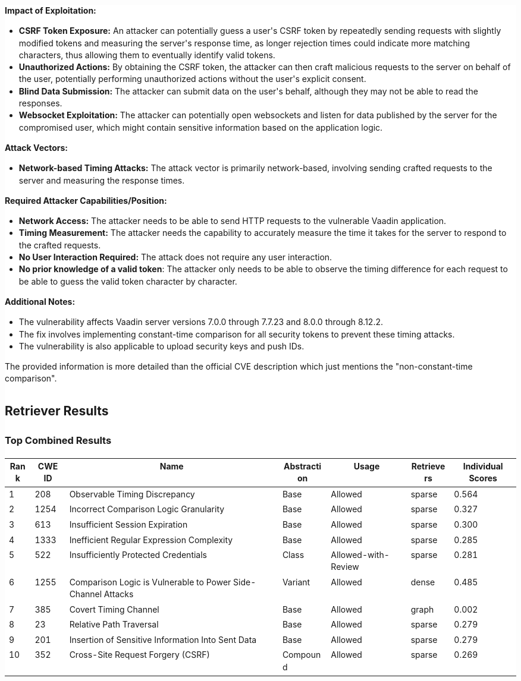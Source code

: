 **Impact of Exploitation:**

*   **CSRF Token Exposure:**  An attacker can potentially guess a user's CSRF token by repeatedly sending requests with slightly modified tokens and measuring the server's response time, as longer rejection times could indicate more matching characters, thus allowing them to eventually identify valid tokens.
*   **Unauthorized Actions:** By obtaining the CSRF token, the attacker can then craft malicious requests to the server on behalf of the user, potentially performing unauthorized actions without the user's explicit consent.
*   **Blind Data Submission:** The attacker can submit data on the user's behalf, although they may not be able to read the responses.
*   **Websocket Exploitation:** The attacker can potentially open websockets and listen for data published by the server for the compromised user, which might contain sensitive information based on the application logic.

**Attack Vectors:**

*   **Network-based Timing Attacks:**  The attack vector is primarily network-based, involving sending crafted requests to the server and measuring the response times.

**Required Attacker Capabilities/Position:**

*   **Network Access:** The attacker needs to be able to send HTTP requests to the vulnerable Vaadin application.
*   **Timing Measurement:** The attacker needs the capability to accurately measure the time it takes for the server to respond to the crafted requests.
*   **No User Interaction Required:** The attack does not require any user interaction.
*   **No prior knowledge of a valid token**: The attacker only needs to be able to observe the timing difference for each request to be able to guess the valid token character by character.

**Additional Notes:**

*   The vulnerability affects Vaadin server versions 7.0.0 through 7.7.23 and 8.0.0 through 8.12.2.
*   The fix involves implementing constant-time comparison for all security tokens to prevent these timing attacks.
*   The vulnerability is also applicable to upload security keys and push IDs.

The provided information is more detailed than the official CVE description which just mentions the "non-constant-time comparison".

## Retriever Results

### Top Combined Results

| Rank | CWE ID | Name | Abstraction | Usage  | Retrievers | Individual Scores |
|------|--------|------|-------------|-------|------------|-------------------|
| 1 | 208 | Observable Timing Discrepancy | Base | Allowed | sparse | 0.564 |
| 2 | 1254 | Incorrect Comparison Logic Granularity | Base | Allowed | sparse | 0.327 |
| 3 | 613 | Insufficient Session Expiration | Base | Allowed | sparse | 0.300 |
| 4 | 1333 | Inefficient Regular Expression Complexity | Base | Allowed | sparse | 0.285 |
| 5 | 522 | Insufficiently Protected Credentials | Class | Allowed-with-Review | sparse | 0.281 |
| 6 | 1255 | Comparison Logic is Vulnerable to Power Side-Channel Attacks | Variant | Allowed | dense | 0.485 |
| 7 | 385 | Covert Timing Channel | Base | Allowed | graph | 0.002 |
| 8 | 23 | Relative Path Traversal | Base | Allowed | sparse | 0.279 |
| 9 | 201 | Insertion of Sensitive Information Into Sent Data | Base | Allowed | sparse | 0.279 |
| 10 | 352 | Cross-Site Request Forgery (CSRF) | Compound | Allowed | sparse | 0.269 |
